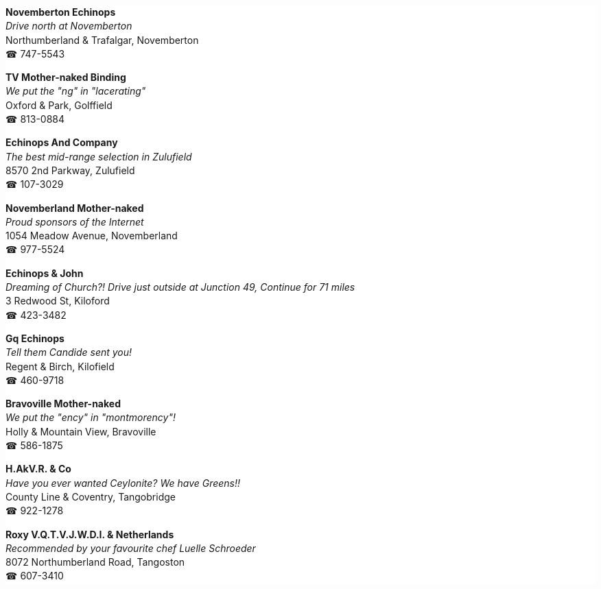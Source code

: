 

**Novemberton Echinops**  
_Drive north at Novemberton_  
Northumberland & Trafalgar, Novemberton  
☎ 747-5543



**TV Mother-naked Binding**  
_We put the "ng" in "lacerating"_  
Oxford & Park, Golffield  
☎ 813-0884



**Echinops And Company**  
_The best mid-range selection in Zulufield_  
8570 2nd Parkway, Zulufield  
☎ 107-3029



**Novemberland Mother-naked**  
_Proud sponsors of the Internet_  
1054 Meadow Avenue, Novemberland  
☎ 977-5524



**Echinops & John**  
_Dreaming of Church?! 
Drive just outside at Junction 49, Continue for 71 miles_  
3 Redwood St, Kiloford  
☎ 423-3482



**Gq Echinops**  
_Tell them Candide sent you!_  
Regent & Birch, Kilofield  
☎ 460-9718



**Bravoville Mother-naked**  
_We put the "ency" in "montmorency"!_  
Holly & Mountain View, Bravoville  
☎ 586-1875



**H.AkV.R. & Co**  
_Have you ever wanted Ceylonite? We have Greens!!_  
County Line & Coventry, Tangobridge  
☎ 922-1278



**Roxy V.Q.T.V.J.W.D.I. & Netherlands**  
_Recommended by your favourite chef Luelle Schroeder_  
8072 Northumberland Road, Tangoston  
☎ 607-3410
